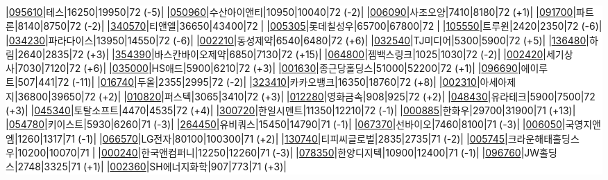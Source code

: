 |[095610](https://finance.daum.net/quotes/A095610)|테스|16250|19950|72 (-5)|
|[050960](https://finance.daum.net/quotes/A050960)|수산아이앤티|10950|10040|72 (-2)|
|[006090](https://finance.daum.net/quotes/A006090)|사조오양|7410|8180|72 (+1)|
|[091700](https://finance.daum.net/quotes/A091700)|파트론|8140|8750|72 (-2)|
|[340570](https://finance.daum.net/quotes/A340570)|티앤엘|36650|43400|72 |
|[005305](https://finance.daum.net/quotes/A005305)|롯데칠성우|65700|67800|72 |
|[105550](https://finance.daum.net/quotes/A105550)|트루윈|2420|2350|72 (-6)|
|[034230](https://finance.daum.net/quotes/A034230)|파라다이스|13950|14550|72 (-6)|
|[002210](https://finance.daum.net/quotes/A002210)|동성제약|6540|6480|72 (+6)|
|[032540](https://finance.daum.net/quotes/A032540)|TJ미디어|5300|5900|72 (+5)|
|[136480](https://finance.daum.net/quotes/A136480)|하림|2640|2835|72 (+3)|
|[354390](https://finance.daum.net/quotes/A354390)|바스칸바이오제약|6850|7130|72 (+15)|
|[064800](https://finance.daum.net/quotes/A064800)|젬백스링크|1025|1030|72 (-2)|
|[002420](https://finance.daum.net/quotes/A002420)|세기상사|7030|7120|72 (+6)|
|[035000](https://finance.daum.net/quotes/A035000)|HS애드|5900|6210|72 (+3)|
|[001630](https://finance.daum.net/quotes/A001630)|종근당홀딩스|51000|52200|72 (+1)|
|[096690](https://finance.daum.net/quotes/A096690)|에이루트|507|441|72 (-11)|
|[016740](https://finance.daum.net/quotes/A016740)|두올|2355|2995|72 (-2)|
|[323410](https://finance.daum.net/quotes/A323410)|카카오뱅크|16350|18760|72 (+8)|
|[002310](https://finance.daum.net/quotes/A002310)|아세아제지|36800|39650|72 (+2)|
|[010820](https://finance.daum.net/quotes/A010820)|퍼스텍|3065|3410|72 (+3)|
|[012280](https://finance.daum.net/quotes/A012280)|영화금속|908|925|72 (+2)|
|[048430](https://finance.daum.net/quotes/A048430)|유라테크|5900|7500|72 (+3)|
|[045340](https://finance.daum.net/quotes/A045340)|토탈소프트|4470|4535|72 (+4)|
|[300720](https://finance.daum.net/quotes/A300720)|한일시멘트|11350|12210|72 (-1)|
|[000885](https://finance.daum.net/quotes/A000885)|한화우|29700|31900|71 (+13)|
|[054780](https://finance.daum.net/quotes/A054780)|키이스트|5930|6260|71 (-3)|
|[264450](https://finance.daum.net/quotes/A264450)|유비쿼스|15450|14790|71 (-1)|
|[067370](https://finance.daum.net/quotes/A067370)|선바이오|7460|8100|71 (-3)|
|[006050](https://finance.daum.net/quotes/A006050)|국영지앤엠|1260|1317|71 (-1)|
|[066570](https://finance.daum.net/quotes/A066570)|LG전자|80100|100300|71 (+2)|
|[130740](https://finance.daum.net/quotes/A130740)|티피씨글로벌|2835|2735|71 (-2)|
|[005745](https://finance.daum.net/quotes/A005745)|크라운해태홀딩스우|10200|10070|71 |
|[000240](https://finance.daum.net/quotes/A000240)|한국앤컴퍼니|12250|12260|71 (-3)|
|[078350](https://finance.daum.net/quotes/A078350)|한양디지텍|10900|12400|71 (-1)|
|[096760](https://finance.daum.net/quotes/A096760)|JW홀딩스|2748|3325|71 (+1)|
|[002360](https://finance.daum.net/quotes/A002360)|SH에너지화학|907|773|71 (+3)|